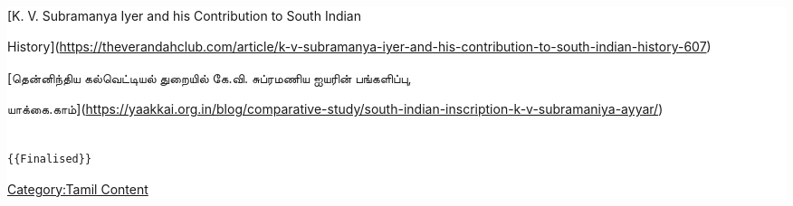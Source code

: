 

[K. V. Subramanya Iyer and his Contribution to South Indian

History](https://theverandahclub.com/article/k-v-subramanya-iyer-and-his-contribution-to-south-indian-history-607)



[தென்னிந்திய கல்வெட்டியல் துறையில் கே.வி. சுப்ரமணிய ஐயரின் பங்களிப்பு,

யாக்கை.காம்](https://yaakkai.org.in/blog/comparative-study/south-indian-inscription-k-v-subramaniya-ayyar/)



```{=mediawiki}

{{Finalised}}

```

[Category:Tamil Content](Category:Tamil_Content "wikilink")

